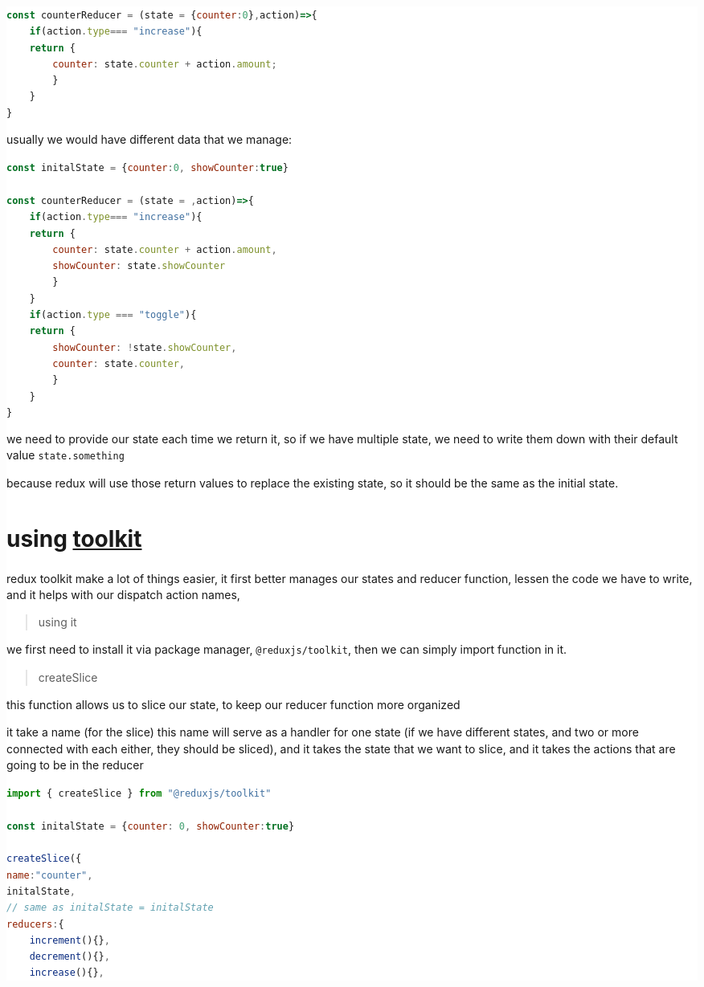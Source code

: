 ```js
const counterReducer = (state = {counter:0},action)=>{
	if(action.type=== "increase"){
	return {
		counter: state.counter + action.amount;
		}
	}
}
```

usually we would have different data that we manage:

```js
const initalState = {counter:0, showCounter:true}

const counterReducer = (state = ,action)=>{
	if(action.type=== "increase"){
	return {
		counter: state.counter + action.amount,
		showCounter: state.showCounter
		}
	}
	if(action.type === "toggle"){
	return {
		showCounter: !state.showCounter,
		counter: state.counter,
		}
	}
}
```

we need to provide our state each time we return it, so if we have multiple state, we need to write them down with their default value `state.something` 

because redux will use those return values to replace the existing state, so it should be the same as the initial state.

# using [toolkit](https://redux-toolkit.js.org/) 

redux toolkit make a lot of things easier, it first better manages our states and reducer function, lessen the code we have to write, and it helps with our dispatch action names,

> using it

we first need to install it via package manager, `@reduxjs/toolkit`, then we can simply import function in it.

> createSlice

this function allows us to slice our state, to keep our reducer function more organized

it take a name (for the slice) this name will serve as a handler for one state (if we have different states, and two or more connected with each either, they should be sliced), and it takes the state that we want to slice, and it takes the actions that are going to be in the reducer 

```js
import { createSlice } from "@reduxjs/toolkit"

const initalState = {counter: 0, showCounter:true}

createSlice({
name:"counter",
initalState,
// same as initalState = initalState
reducers:{
	increment(){},
	decrement(){},
	increase(){},
```
